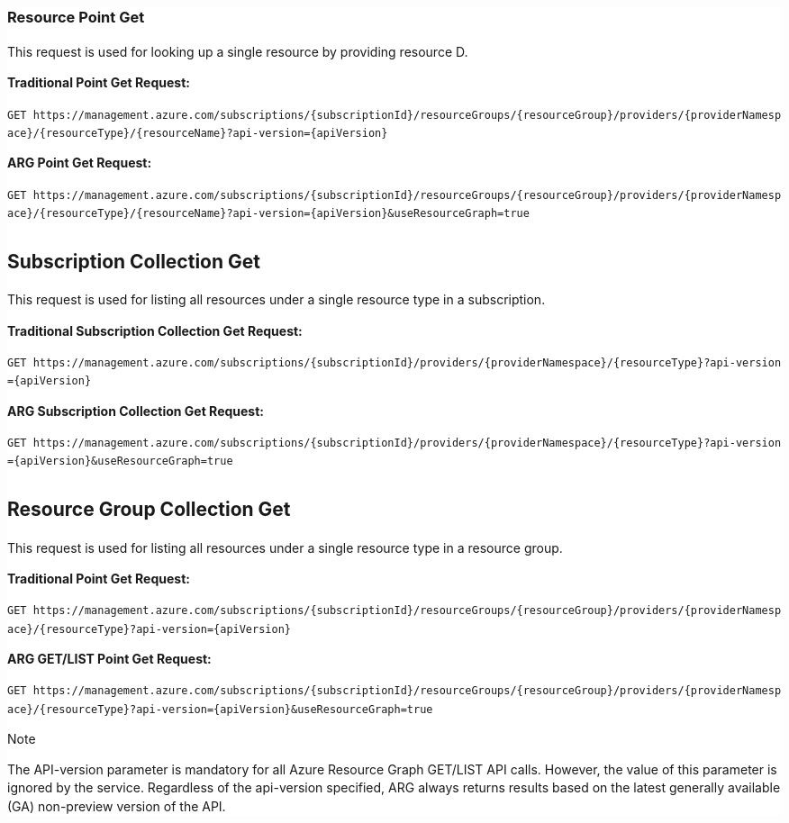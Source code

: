 ### Resource Point Get 

This request is used for looking up a single resource by providing resource D. 

**Traditional Point Get Request:**

```api 
GET https://management.azure.com/subscriptions/{subscriptionId}/resourceGroups/{resourceGroup}/providers/{providerNamespace}/{resourceType}/{resourceName}?api-version={apiVersion} 
```

**ARG Point Get Request:**

```api
GET https://management.azure.com/subscriptions/{subscriptionId}/resourceGroups/{resourceGroup}/providers/{providerNamespace}/{resourceType}/{resourceName}?api-version={apiVersion}&useResourceGraph=true 
```

## Subscription Collection Get

This request is used for listing all resources under a single resource type in a subscription. 

**Traditional Subscription Collection Get Request:**

```api
GET https://management.azure.com/subscriptions/{subscriptionId}/providers/{providerNamespace}/{resourceType}?api-version={apiVersion} 
```

**ARG Subscription Collection Get Request:**

```api
GET https://management.azure.com/subscriptions/{subscriptionId}/providers/{providerNamespace}/{resourceType}?api-version={apiVersion}&useResourceGraph=true 
```

## Resource Group Collection Get

This request is used for listing all resources under a single resource type in a resource group. 

**Traditional Point Get Request:**

```api
GET https://management.azure.com/subscriptions/{subscriptionId}/resourceGroups/{resourceGroup}/providers/{providerNamespace}/{resourceType}?api-version={apiVersion} 
```

**ARG GET/LIST Point Get Request:**

```api
GET https://management.azure.com/subscriptions/{subscriptionId}/resourceGroups/{resourceGroup}/providers/{providerNamespace}/{resourceType}?api-version={apiVersion}&useResourceGraph=true 
```
> [!NOTE]
> The API-version parameter is mandatory for all Azure Resource Graph GET/LIST API calls. However, the value of this parameter is ignored by the service. Regardless of the api-version specified, ARG always returns results based on the latest generally available (GA) non-preview version of the API.
